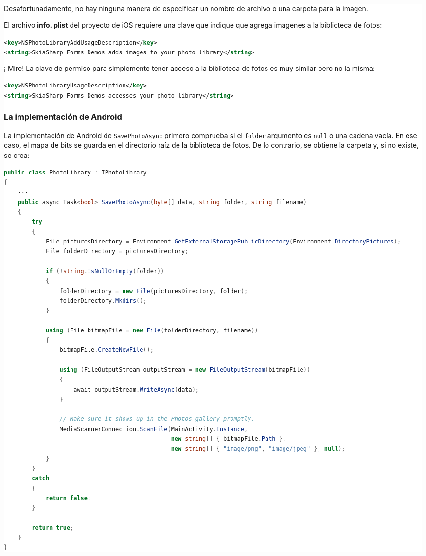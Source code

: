 Desafortunadamente, no hay ninguna manera de especificar un nombre de archivo o una carpeta para la imagen.

El archivo **info. plist** del proyecto de iOS requiere una clave que indique que agrega imágenes a la biblioteca de fotos:

```xml
<key>NSPhotoLibraryAddUsageDescription</key>
<string>SkiaSharp Forms Demos adds images to your photo library</string>
```

¡ Mire! La clave de permiso para simplemente tener acceso a la biblioteca de fotos es muy similar pero no la misma:

```xml
<key>NSPhotoLibraryUsageDescription</key>
<string>SkiaSharp Forms Demos accesses your photo library</string>
```

### <a name="the-android-implementation"></a>La implementación de Android

La implementación de Android de `SavePhotoAsync` primero comprueba si el `folder` argumento es `null` o una cadena vacía. En ese caso, el mapa de bits se guarda en el directorio raíz de la biblioteca de fotos. De lo contrario, se obtiene la carpeta y, si no existe, se crea:

```csharp
public class PhotoLibrary : IPhotoLibrary
{
    ···
    public async Task<bool> SavePhotoAsync(byte[] data, string folder, string filename)
    {
        try
        {
            File picturesDirectory = Environment.GetExternalStoragePublicDirectory(Environment.DirectoryPictures);
            File folderDirectory = picturesDirectory;

            if (!string.IsNullOrEmpty(folder))
            {
                folderDirectory = new File(picturesDirectory, folder);
                folderDirectory.Mkdirs();
            }

            using (File bitmapFile = new File(folderDirectory, filename))
            {
                bitmapFile.CreateNewFile();

                using (FileOutputStream outputStream = new FileOutputStream(bitmapFile))
                {
                    await outputStream.WriteAsync(data);
                }

                // Make sure it shows up in the Photos gallery promptly.
                MediaScannerConnection.ScanFile(MainActivity.Instance,
                                                new string[] { bitmapFile.Path },
                                                new string[] { "image/png", "image/jpeg" }, null);
            }
        }
        catch
        {
            return false;
        }

        return true;
    }
}
```